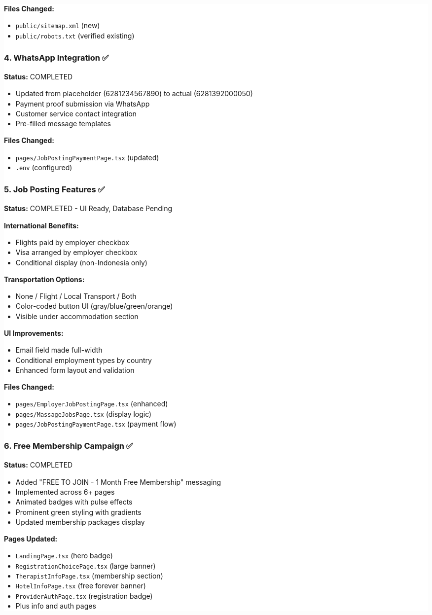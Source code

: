 **Files Changed:**
- `public/sitemap.xml` (new)
- `public/robots.txt` (verified existing)

### 4. WhatsApp Integration ✅
**Status:** COMPLETED

- Updated from placeholder (6281234567890) to actual (6281392000050)
- Payment proof submission via WhatsApp
- Customer service contact integration
- Pre-filled message templates

**Files Changed:**
- `pages/JobPostingPaymentPage.tsx` (updated)
- `.env` (configured)

### 5. Job Posting Features ✅
**Status:** COMPLETED - UI Ready, Database Pending

**International Benefits:**
- Flights paid by employer checkbox
- Visa arranged by employer checkbox
- Conditional display (non-Indonesia only)

**Transportation Options:**
- None / Flight / Local Transport / Both
- Color-coded button UI (gray/blue/green/orange)
- Visible under accommodation section

**UI Improvements:**
- Email field made full-width
- Conditional employment types by country
- Enhanced form layout and validation

**Files Changed:**
- `pages/EmployerJobPostingPage.tsx` (enhanced)
- `pages/MassageJobsPage.tsx` (display logic)
- `pages/JobPostingPaymentPage.tsx` (payment flow)

### 6. Free Membership Campaign ✅
**Status:** COMPLETED

- Added "FREE TO JOIN - 1 Month Free Membership" messaging
- Implemented across 6+ pages
- Animated badges with pulse effects
- Prominent green styling with gradients
- Updated membership packages display

**Pages Updated:**
- `LandingPage.tsx` (hero badge)
- `RegistrationChoicePage.tsx` (large banner)
- `TherapistInfoPage.tsx` (membership section)
- `HotelInfoPage.tsx` (free forever banner)
- `ProviderAuthPage.tsx` (registration badge)
- Plus info and auth pages
